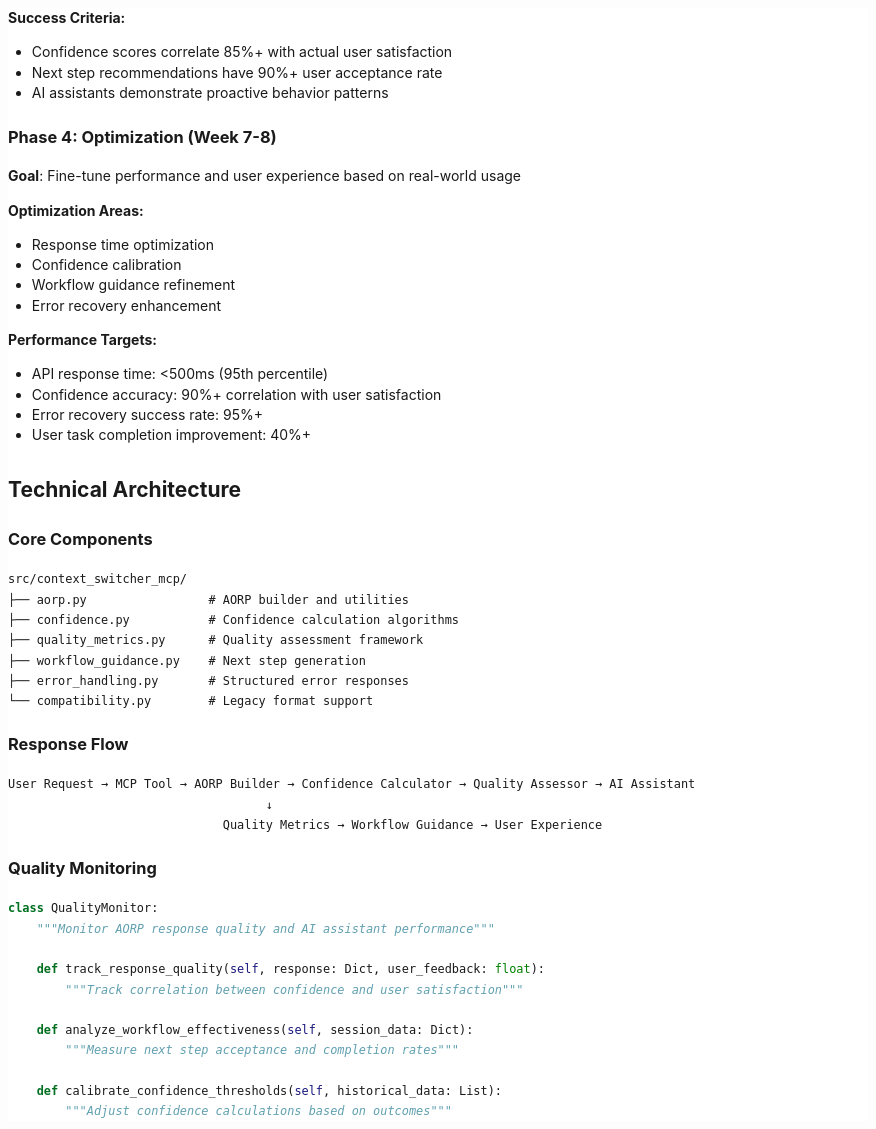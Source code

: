 **Success Criteria:**
- Confidence scores correlate 85%+ with actual user satisfaction
- Next step recommendations have 90%+ user acceptance rate
- AI assistants demonstrate proactive behavior patterns

### Phase 4: Optimization (Week 7-8)
**Goal**: Fine-tune performance and user experience based on real-world usage

**Optimization Areas:**
- Response time optimization
- Confidence calibration
- Workflow guidance refinement
- Error recovery enhancement

**Performance Targets:**
- API response time: <500ms (95th percentile)
- Confidence accuracy: 90%+ correlation with user satisfaction
- Error recovery success rate: 95%+
- User task completion improvement: 40%+

## Technical Architecture

### Core Components

```
src/context_switcher_mcp/
├── aorp.py                 # AORP builder and utilities
├── confidence.py           # Confidence calculation algorithms
├── quality_metrics.py      # Quality assessment framework
├── workflow_guidance.py    # Next step generation
├── error_handling.py       # Structured error responses
└── compatibility.py        # Legacy format support
```

### Response Flow

```
User Request → MCP Tool → AORP Builder → Confidence Calculator → Quality Assessor → AI Assistant
                                    ↓
                              Quality Metrics → Workflow Guidance → User Experience
```

### Quality Monitoring

```python
class QualityMonitor:
    """Monitor AORP response quality and AI assistant performance"""

    def track_response_quality(self, response: Dict, user_feedback: float):
        """Track correlation between confidence and user satisfaction"""

    def analyze_workflow_effectiveness(self, session_data: Dict):
        """Measure next step acceptance and completion rates"""

    def calibrate_confidence_thresholds(self, historical_data: List):
        """Adjust confidence calculations based on outcomes"""
```
